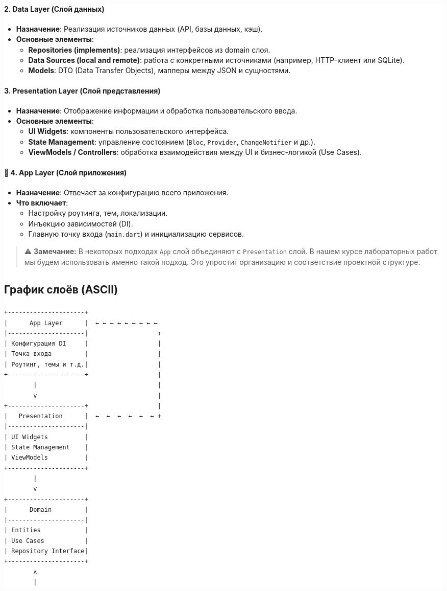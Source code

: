 #### 2. Data Layer (Слой данных)
- **Назначение**: Реализация источников данных (API, базы данных, кэш).
- **Основные элементы**:
  - **Repositories (implements)**: реализация интерфейсов из domain слоя.
  - **Data Sources (local and remote)**: работа с конкретными источниками (например, HTTP-клиент или SQLite).
  - **Models**: DTO (Data Transfer Objects), мапперы между JSON и сущностями.

#### 3. Presentation Layer (Слой представления)
- **Назначение**: Отображение информации и обработка пользовательского ввода.
- **Основные элементы**:
  - **UI Widgets**: компоненты пользовательского интерфейса.
  - **State Management**: управление состоянием (`Bloc`, `Provider`, `ChangeNotifier` и др.).
  - **ViewModels / Controllers**: обработка взаимодействия между UI и бизнес-логикой (Use Cases).

#### 🔶 4. App Layer (Слой приложения)
- **Назначение**: Отвечает за конфигурацию всего приложения.
- **Что включает**:
  - Настройку роутинга, тем, локализации.
  - Инъекцию зависимостей (DI).
  - Главную точку входа (`main.dart`) и инициализацию сервисов.

>⚠️ **Замечание:** В некоторых подходах `App` слой объединяют с `Presentation` слой. В нашем курсе лабораторных работ мы будем использовать именно такой подход. Это упростит организацию и соответствие проектной структуре.

## График слоёв (ASCII)

    +---------------------+
    |      App Layer      |  ← ← ← ← ← ← ← ← ← 
    |---------------------|                   ↑
    | Конфигурация DI     |                   |
    | Точка входа         |                   |
    | Роутинг, темы и т.д.|                   |
    +---------------------+                   |
            |                                 |
            v                                 |
    +---------------------+                   |
    |   Presentation      |  ←  ←  ←  ←  ←  ← +
    |---------------------|
    | UI Widgets          |
    | State Management    |
    | ViewModels          |
    +---------------------+
            |
            v
    +---------------------+
    |      Domain         |
    |---------------------|
    | Entities            |
    | Use Cases           |
    | Repository Interface|
    +---------------------+
            ʌ
            |